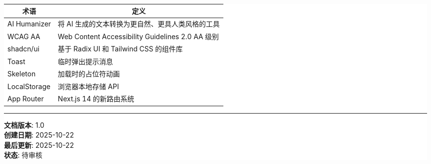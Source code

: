 | 术语 | 定义 |
|------|------|
| AI Humanizer | 将 AI 生成的文本转换为更自然、更具人类风格的工具 |
| WCAG AA | Web Content Accessibility Guidelines 2.0 AA 级别 |
| shadcn/ui | 基于 Radix UI 和 Tailwind CSS 的组件库 |
| Toast | 临时弹出提示消息 |
| Skeleton | 加载时的占位符动画 |
| LocalStorage | 浏览器本地存储 API |
| App Router | Next.js 14 的新路由系统 |

---

**文档版本**: 1.0  
**创建日期**: 2025-10-22  
**最后更新**: 2025-10-22  
**状态**: 待审核

